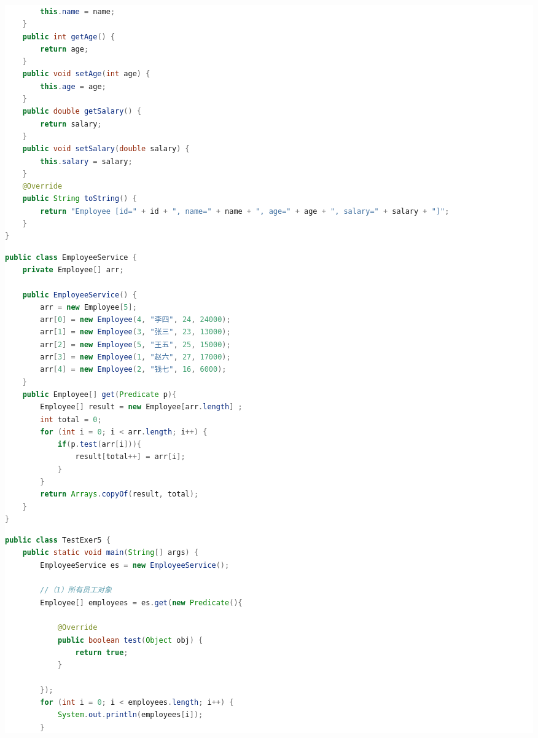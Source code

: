 ```java
		this.name = name;
	}
	public int getAge() {
		return age;
	}
	public void setAge(int age) {
		this.age = age;
	}
	public double getSalary() {
		return salary;
	}
	public void setSalary(double salary) {
		this.salary = salary;
	}
	@Override
	public String toString() {
		return "Employee [id=" + id + ", name=" + name + ", age=" + age + ", salary=" + salary + "]";
	}
}
```

```java
public class EmployeeService {
	private Employee[] arr;

	public EmployeeService() {
		arr = new Employee[5];
		arr[0] = new Employee(4, "李四", 24, 24000);
		arr[1] = new Employee(3, "张三", 23, 13000);
		arr[2] = new Employee(5, "王五", 25, 15000);
		arr[3] = new Employee(1, "赵六", 27, 17000);
		arr[4] = new Employee(2, "钱七", 16, 6000);
	}
	public Employee[] get(Predicate p){
		Employee[] result = new Employee[arr.length] ;
		int total = 0;
		for (int i = 0; i < arr.length; i++) {
			if(p.test(arr[i])){
				result[total++] = arr[i];
			}
		}
		return Arrays.copyOf(result, total);
	}
}
```

```java
public class TestExer5 {
	public static void main(String[] args) {
		EmployeeService es = new EmployeeService();
		
		//（1）所有员工对象
		Employee[] employees = es.get(new Predicate(){

			@Override
			public boolean test(Object obj) {
				return true;
			}
			
		});
		for (int i = 0; i < employees.length; i++) {
			System.out.println(employees[i]);
		}
```